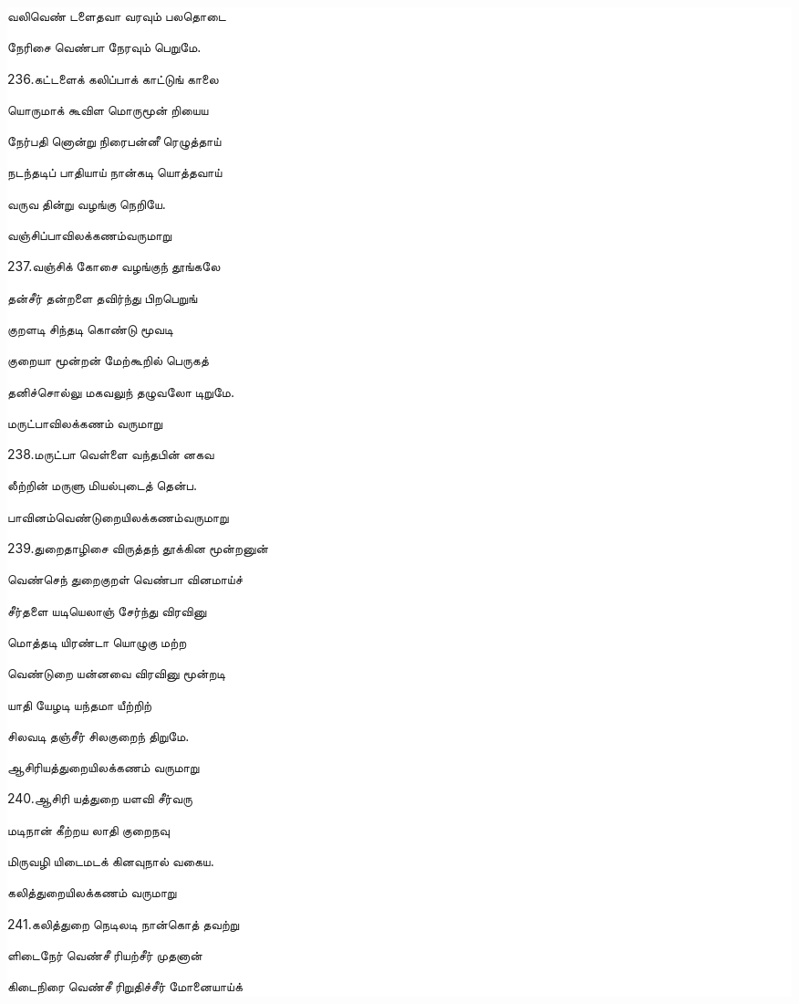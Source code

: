 வலிவெண் டளைதவா வரவும் பலதொடை  

நேரிசை வெண்பா நேரவும் பெறுமே.



 236.கட்டளைக் கலிப்பாக் காட்டுங் காலை  

யொருமாக் கூவிள மொருமூன் றியைய  

நேர்பதி னொன்று நிரைபன்னீ ரெழுத்தாய்  

நடந்தடிப் பாதியாய் நான்கடி யொத்தவாய்  

வருவ தின்று வழங்கு நெறியே.  

வஞ்சிப்பாவிலக்கணம்வருமாறு  

237.வஞ்சிக் கோசை வழங்குந் தூங்கலே  

தன்சீர் தன்றளை தவிர்ந்து பிறபெறுங்  

குறளடி சிந்தடி கொண்டு மூவடி  

குறையா மூன்றன் மேற்கூறில் பெருகத்  

தனிச்சொல்லு மகவலுந் தழுவலோ டிறுமே.  

மருட்பாவிலக்கணம் வருமாறு  

238.மருட்பா வெள்ளை வந்தபின் னகவ  

லீற்றின் மருளு மியல்புடைத் தென்ப.  

பாவினம்வெண்டுறையிலக்கணம்வருமாறு  

239.துறைதாழிசை விருத்தந் தூக்கின மூன்றனுன்  

வெண்செந் துறைகுறள் வெண்பா வினமாய்ச்  

சீர்தளை யடியெலாஞ் சேர்ந்து விரவினு  

மொத்தடி யிரண்டா யொழுகு மற்ற  

வெண்டுறை யன்னவை விரவினு மூன்றடி  

யாதி யேழடி யந்தமா யீற்றிற்  

சிலவடி தஞ்சீர் சிலகுறைந் திறுமே.  

ஆசிரியத்துறையிலக்கணம் வருமாறு  

240.ஆசிரி யத்துறை யளவி சீர்வரு  

மடிநான் கீற்றய லாதி குறைநவு  

மிருவழி யிடைமடக் கினவுநால் வகைய.  

கலித்துறையிலக்கணம் வருமாறு  

241.கலித்துறை நெடிலடி நான்கொத் தவற்று  

ளிடைநேர் வெண்சீ ரியற்சீர் முதனான்  

கிடைநிரை வெண்சீ ரிறுதிச்சீர் மோனையாய்க்  
